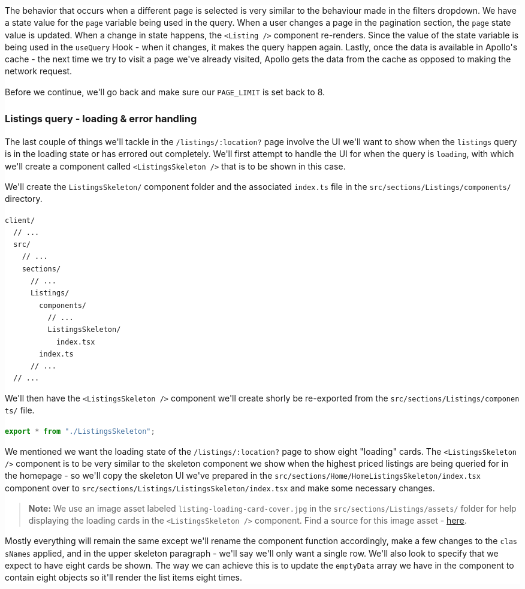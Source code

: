 The behavior that occurs when a different page is selected is very similar to the behaviour made in the filters dropdown. We have a state value for the `page` variable being used in the query. When a user changes a page in the pagination section, the `page` state value is updated. When a change in state happens, the `<Listing />` component re-renders. Since the value of the state variable is being used in the `useQuery` Hook - when it changes, it makes the query happen again. Lastly, once the data is available in Apollo's cache - the next time we try to visit a page we've already visited, Apollo gets the data from the cache as opposed to making the network request.

Before we continue, we'll go back and make sure our `PAGE_LIMIT` is set back to 8.

### Listings query - loading & error handling

The last couple of things we'll tackle in the `/listings/:location?` page involve the UI we'll want to show when the `listings` query is in the loading state or has errored out completely. We'll first attempt to handle the UI for when the query is `loading`, with which we'll create a component called `<ListingsSkeleton />` that is to be shown in this case.

We'll create the `ListingsSkeleton/` component folder and the associated `index.ts` file in the `src/sections/Listings/components/` directory.

```shell
client/
  // ...
  src/
    // ...
    sections/
      // ...
      Listings/
        components/
          // ...
          ListingsSkeleton/
            index.tsx
        index.ts
      // ...
  // ...
```

We'll then have the `<ListingsSkeleton />` component we'll create shorly be re-exported from the `src/sections/Listings/components/` file.

```ts
export * from "./ListingsSkeleton";
```

We mentioned we want the loading state of the `/listings/:location?` page to show eight "loading" cards. The `<ListingsSkeleton />` component is to be very similar to the skeleton component we show when the highest priced listings are being queried for in the homepage - so we'll copy the skeleton UI we've prepared in the `src/sections/Home/HomeListingsSkeleton/index.tsx` component over to `src/sections/Listings/ListingsSkeleton/index.tsx` and make some necessary changes.

> **Note:** We use an image asset labeled `listing-loading-card-cover.jpg` in the `src/sections/Listings/assets/` folder for help displaying the loading cards in the `<ListingsSkeleton />` component. Find a source for this image asset - [here](./public/assets/listing-loading-card-cover.jpg).

Mostly everything will remain the same except we'll rename the component function accordingly, make a few changes to the `classNames` applied, and in the upper skeleton paragraph - we'll say we'll only want a single row. We'll also look to specify that we expect to have eight cards be shown. The way we can achieve this is to update the `emptyData` array we have in the component to contain eight objects so it'll render the list items eight times.
